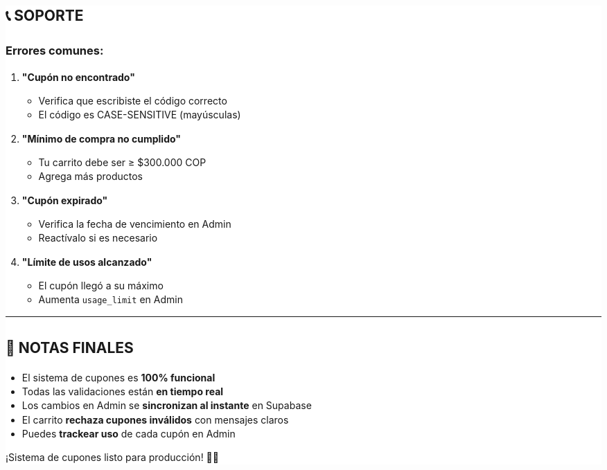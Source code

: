 
## 📞 SOPORTE

### Errores comunes:

1. **"Cupón no encontrado"**
   - Verifica que escribiste el código correcto
   - El código es CASE-SENSITIVE (mayúsculas)

2. **"Mínimo de compra no cumplido"**
   - Tu carrito debe ser ≥ $300.000 COP
   - Agrega más productos

3. **"Cupón expirado"**
   - Verifica la fecha de vencimiento en Admin
   - Reactívalo si es necesario

4. **"Límite de usos alcanzado"**
   - El cupón llegó a su máximo
   - Aumenta `usage_limit` en Admin

---

## 📝 NOTAS FINALES

- El sistema de cupones es **100% funcional**
- Todas las validaciones están **en tiempo real**
- Los cambios en Admin se **sincronizan al instante** en Supabase
- El carrito **rechaza cupones inválidos** con mensajes claros
- Puedes **trackear uso** de cada cupón en Admin

¡Sistema de cupones listo para producción! 🚀✨
